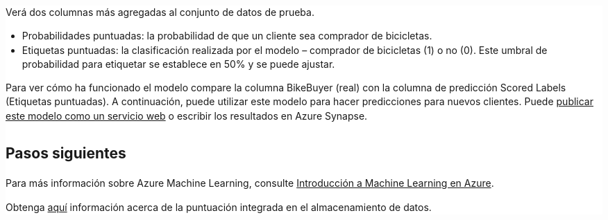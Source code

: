 Verá dos columnas más agregadas al conjunto de datos de prueba.

* Probabilidades puntuadas: la probabilidad de que un cliente sea comprador de bicicletas.
* Etiquetas puntuadas: la clasificación realizada por el modelo – comprador de bicicletas (1) o no (0). Este umbral de probabilidad para etiquetar se establece en 50% y se puede ajustar.

Para ver cómo ha funcionado el modelo compare la columna BikeBuyer (real) con la columna de predicción Scored Labels (Etiquetas puntuadas). A continuación, puede utilizar este modelo para hacer predicciones para nuevos clientes. Puede [publicar este modelo como un servicio web](../../machine-learning/tutorial-designer-automobile-price-deploy.md) o escribir los resultados en Azure Synapse.

## <a name="next-steps"></a>Pasos siguientes

Para más información sobre Azure Machine Learning, consulte [Introducción a Machine Learning en Azure](../../machine-learning/overview-what-is-azure-machine-learning.md).

Obtenga [aquí](/sql/t-sql/queries/predict-transact-sql?view=azure-sqldw-latest&preserve-view=true) información acerca de la puntuación integrada en el almacenamiento de datos.